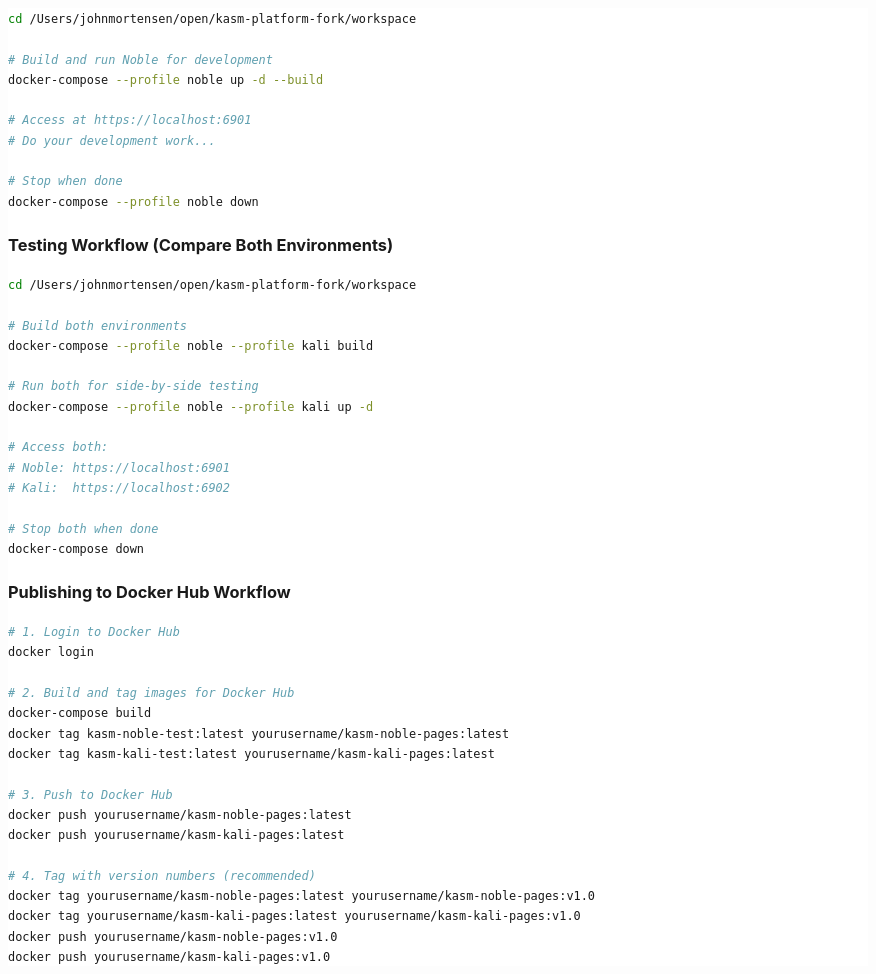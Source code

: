 ```bash
cd /Users/johnmortensen/open/kasm-platform-fork/workspace

# Build and run Noble for development
docker-compose --profile noble up -d --build

# Access at https://localhost:6901
# Do your development work...

# Stop when done
docker-compose --profile noble down
```

### Testing Workflow (Compare Both Environments)

```bash
cd /Users/johnmortensen/open/kasm-platform-fork/workspace

# Build both environments
docker-compose --profile noble --profile kali build

# Run both for side-by-side testing
docker-compose --profile noble --profile kali up -d

# Access both:
# Noble: https://localhost:6901
# Kali:  https://localhost:6902

# Stop both when done
docker-compose down
```

### Publishing to Docker Hub Workflow

```bash
# 1. Login to Docker Hub
docker login

# 2. Build and tag images for Docker Hub
docker-compose build
docker tag kasm-noble-test:latest yourusername/kasm-noble-pages:latest
docker tag kasm-kali-test:latest yourusername/kasm-kali-pages:latest

# 3. Push to Docker Hub
docker push yourusername/kasm-noble-pages:latest
docker push yourusername/kasm-kali-pages:latest

# 4. Tag with version numbers (recommended)
docker tag yourusername/kasm-noble-pages:latest yourusername/kasm-noble-pages:v1.0
docker tag yourusername/kasm-kali-pages:latest yourusername/kasm-kali-pages:v1.0
docker push yourusername/kasm-noble-pages:v1.0
docker push yourusername/kasm-kali-pages:v1.0
```
